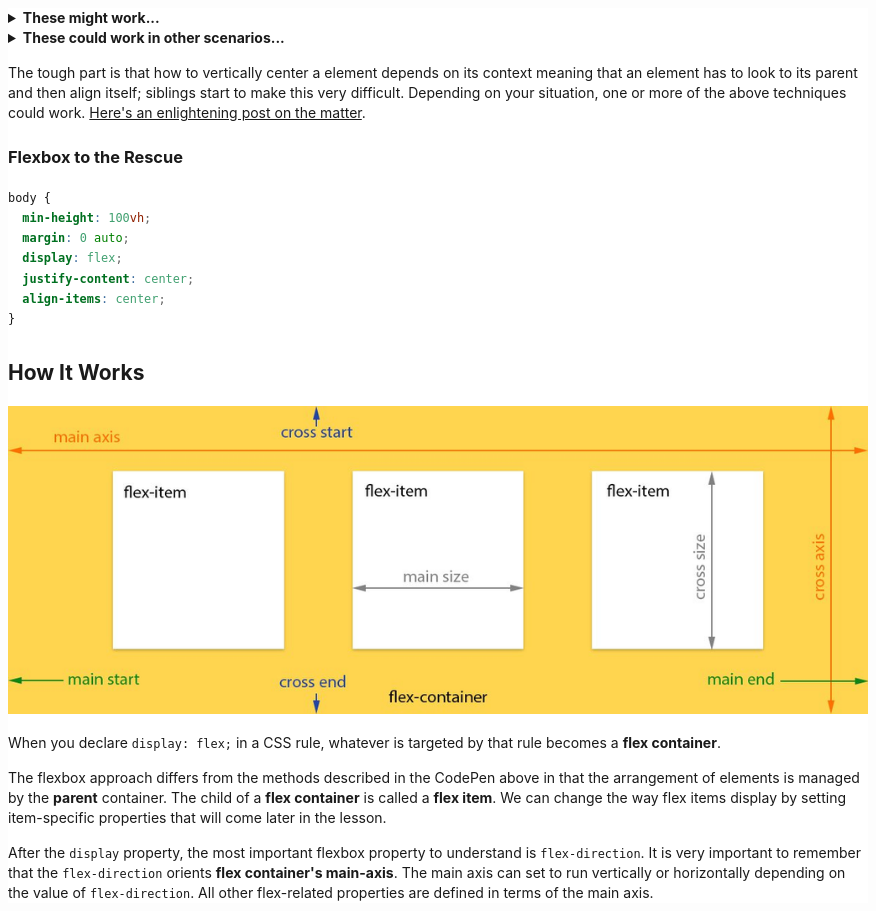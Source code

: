 <details><summary><strong>These might work...</strong></summary></details>

<details><summary><strong>These could work in other scenarios...</strong></summary></details>

The tough part is that how to vertically center a element depends on its context meaning that an element has to look to its parent and then align itself; siblings start to make this very difficult. Depending on your situation, one or more of the above techniques could work. [Here's an enlightening post on the matter](https://css-tricks.com/centering-in-the-unknown/).

### Flexbox to the Rescue

```CSS
body {
  min-height: 100vh;
  margin: 0 auto;
  display: flex;
  justify-content: center;
  align-items: center;
}
```

## How It Works

![flexbox diagram](./img/flexbox-diagram.jpg)

When you declare `display: flex;` in a CSS rule, whatever is targeted by that rule becomes a **flex container**.

The flexbox approach differs from the methods described in the CodePen above in that the arrangement of elements is managed by the **parent** container. The child of a **flex container** is called a **flex item**. We can change the way flex items display by setting item-specific properties that will come later in the lesson.

After the `display` property, the most important flexbox property to understand is `flex-direction`. It is very important to remember that the `flex-direction` orients **flex container's main-axis**. The main axis can set to run vertically or horizontally depending on the value of `flex-direction`. All other flex-related properties are defined in terms of the main axis.
